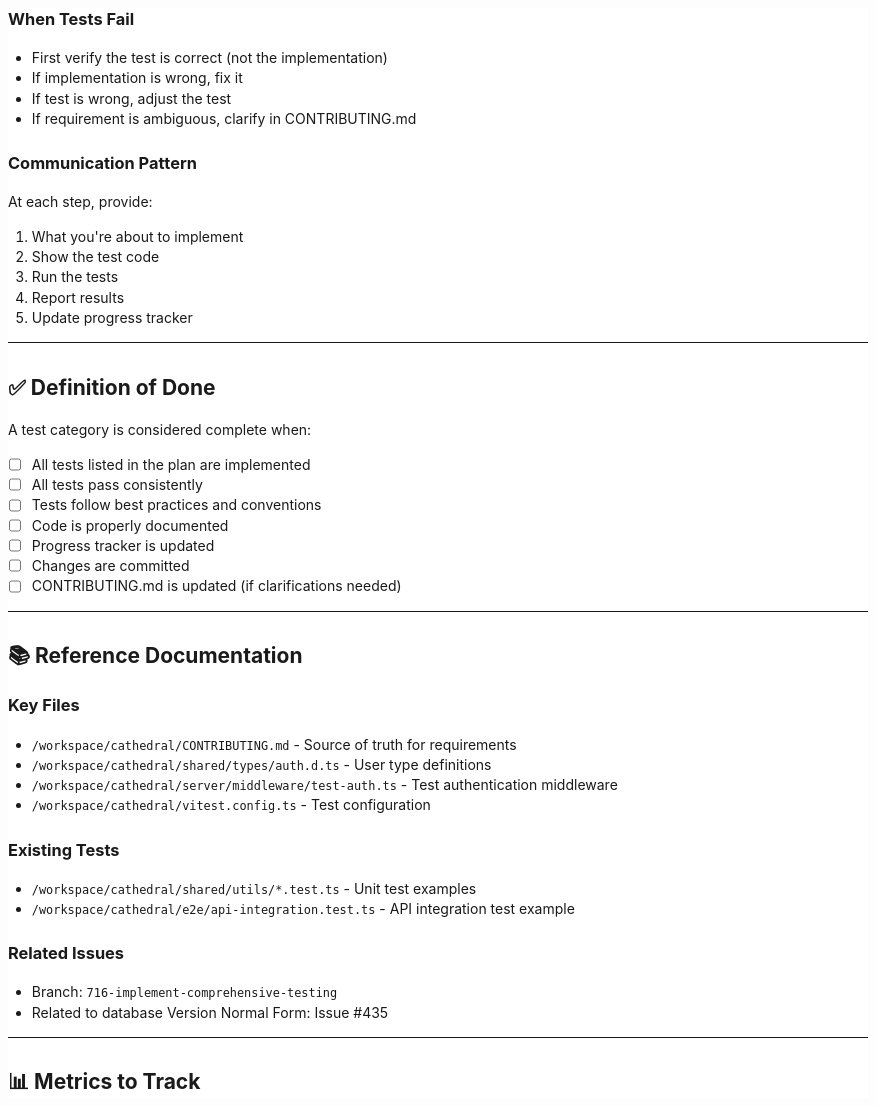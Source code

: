 ### **When Tests Fail**
- First verify the test is correct (not the implementation)
- If implementation is wrong, fix it
- If test is wrong, adjust the test
- If requirement is ambiguous, clarify in CONTRIBUTING.md

### **Communication Pattern**
At each step, provide:
1. What you're about to implement
2. Show the test code
3. Run the tests
4. Report results
5. Update progress tracker

---

## ✅ **Definition of Done**

A test category is considered complete when:
- [ ] All tests listed in the plan are implemented
- [ ] All tests pass consistently
- [ ] Tests follow best practices and conventions
- [ ] Code is properly documented
- [ ] Progress tracker is updated
- [ ] Changes are committed
- [ ] CONTRIBUTING.md is updated (if clarifications needed)

---

## 📚 **Reference Documentation**

### **Key Files**
- `/workspace/cathedral/CONTRIBUTING.md` - Source of truth for requirements
- `/workspace/cathedral/shared/types/auth.d.ts` - User type definitions
- `/workspace/cathedral/server/middleware/test-auth.ts` - Test authentication middleware
- `/workspace/cathedral/vitest.config.ts` - Test configuration

### **Existing Tests**
- `/workspace/cathedral/shared/utils/*.test.ts` - Unit test examples
- `/workspace/cathedral/e2e/api-integration.test.ts` - API integration test example

### **Related Issues**
- Branch: `716-implement-comprehensive-testing`
- Related to database Version Normal Form: Issue #435

---

## 📊 **Metrics to Track**
